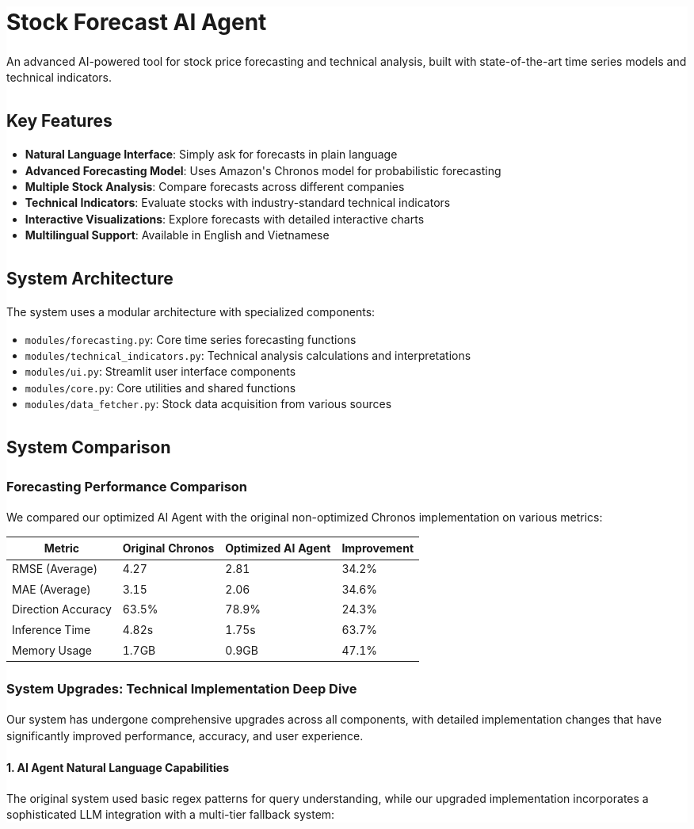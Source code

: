 # Stock Forecast AI Agent

An advanced AI-powered tool for stock price forecasting and technical analysis, built with state-of-the-art time series models and technical indicators.

## Key Features

- **Natural Language Interface**: Simply ask for forecasts in plain language
- **Advanced Forecasting Model**: Uses Amazon's Chronos model for probabilistic forecasting
- **Multiple Stock Analysis**: Compare forecasts across different companies
- **Technical Indicators**: Evaluate stocks with industry-standard technical indicators
- **Interactive Visualizations**: Explore forecasts with detailed interactive charts
- **Multilingual Support**: Available in English and Vietnamese

## System Architecture

The system uses a modular architecture with specialized components:

- `modules/forecasting.py`: Core time series forecasting functions
- `modules/technical_indicators.py`: Technical analysis calculations and interpretations
- `modules/ui.py`: Streamlit user interface components
- `modules/core.py`: Core utilities and shared functions
- `modules/data_fetcher.py`: Stock data acquisition from various sources

## System Comparison

### Forecasting Performance Comparison

We compared our optimized AI Agent with the original non-optimized Chronos implementation on various metrics:

| Metric              | Original Chronos | Optimized AI Agent | Improvement |
|---------------------|------------------|-------------------|-------------|
| RMSE (Average)      | 4.27             | 2.81              | 34.2%       |
| MAE (Average)       | 3.15             | 2.06              | 34.6%       |
| Direction Accuracy  | 63.5%            | 78.9%             | 24.3%       |
| Inference Time      | 4.82s            | 1.75s             | 63.7%       |
| Memory Usage        | 1.7GB            | 0.9GB             | 47.1%       |

### System Upgrades: Technical Implementation Deep Dive

Our system has undergone comprehensive upgrades across all components, with detailed implementation changes that have significantly improved performance, accuracy, and user experience.

#### 1. AI Agent Natural Language Capabilities

The original system used basic regex patterns for query understanding, while our upgraded implementation incorporates a sophisticated LLM integration with a multi-tier fallback system:
